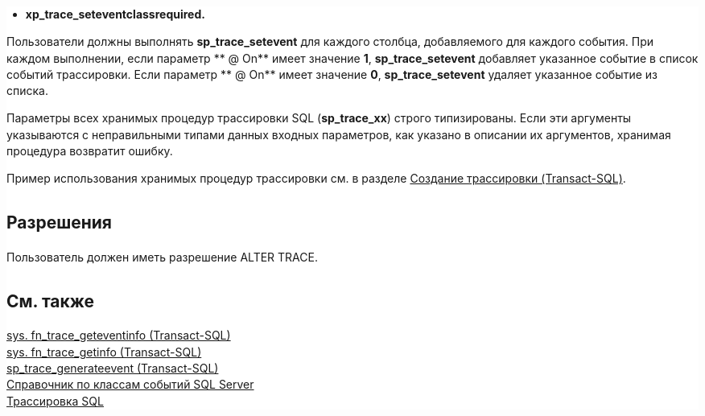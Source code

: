 -   **xp_trace_seteventclassrequired.**  
  
 Пользователи должны выполнять **sp_trace_setevent** для каждого столбца, добавляемого для каждого события. При каждом выполнении, если параметр ** \@ On** имеет значение **1**, **sp_trace_setevent** добавляет указанное событие в список событий трассировки. Если параметр ** \@ On** имеет значение **0**, **sp_trace_setevent** удаляет указанное событие из списка.  
  
 Параметры всех хранимых процедур трассировки SQL (**sp_trace_xx**) строго типизированы. Если эти аргументы указываются с неправильными типами данных входных параметров, как указано в описании их аргументов, хранимая процедура возвратит ошибку.  
  
 Пример использования хранимых процедур трассировки см. в разделе [Создание трассировки (Transact-SQL)](../../relational-databases/sql-trace/create-a-trace-transact-sql.md).  
  
## <a name="permissions"></a>Разрешения  
 Пользователь должен иметь разрешение ALTER TRACE.  
  
## <a name="see-also"></a>См. также  
 [sys. fn_trace_geteventinfo &#40;Transact-SQL&#41;](../../relational-databases/system-functions/sys-fn-trace-geteventinfo-transact-sql.md)   
 [sys. fn_trace_getinfo &#40;Transact-SQL&#41;](../../relational-databases/system-functions/sys-fn-trace-getinfo-transact-sql.md)   
 [sp_trace_generateevent &#40;Transact-SQL&#41;](../../relational-databases/system-stored-procedures/sp-trace-generateevent-transact-sql.md)   
 [Справочник по классам событий SQL Server](../../relational-databases/event-classes/sql-server-event-class-reference.md)   
 [Трассировка SQL](../../relational-databases/sql-trace/sql-trace.md)  
  
  
